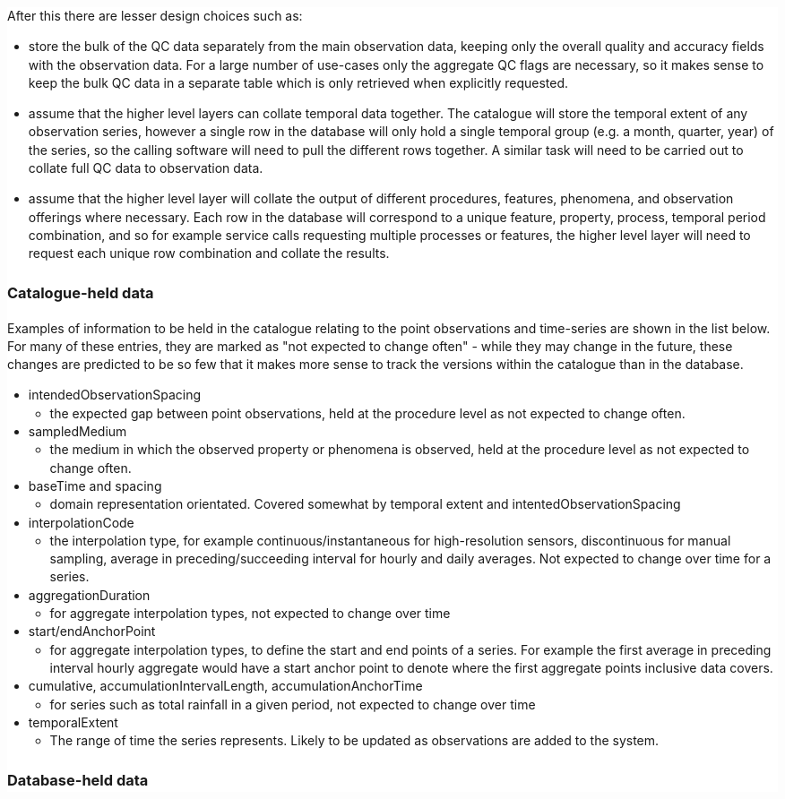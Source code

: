 After this there are lesser design choices such as:

* store the bulk of the QC data separately from the main observation data, keeping only the overall quality and accuracy fields with the observation data.  For a large number of use-cases only the aggregate QC flags are necessary, so it makes sense to keep the bulk QC data in a separate table which is only retrieved when explicitly requested.

* assume that the higher level layers can collate temporal data together.  The catalogue will store the temporal extent of any observation series, however a single row in the database will only hold a single temporal group (e.g. a month, quarter, year) of the series, so the calling software will need to pull the different rows together.  A similar task will need to be carried out to collate full QC data to observation data.

* assume that the higher level layer will collate the output of different procedures, features, phenomena, and observation offerings where necessary.  Each row in the database will correspond to a unique feature, property, process, temporal period combination, and so for example service calls requesting multiple processes or features, the higher level layer will need to request each unique row combination and collate the results.

### Catalogue-held data

Examples of information to be held in the catalogue relating to the point observations and time-series are shown in the list below.  For many of these entries, they are marked as "not expected to change often" - while they may change in the future, these changes are predicted to be so few that it makes more sense to track the versions within the catalogue than in the database.

* intendedObservationSpacing
    + the expected gap between point observations, held at the procedure level as not expected to change often.
* sampledMedium
    + the medium in which the observed property or phenomena is observed, held at the procedure level as not expected to change often.
* baseTime and spacing
    + domain representation orientated.  Covered somewhat by temporal extent and intentedObservationSpacing
* interpolationCode
    + the interpolation type, for example continuous/instantaneous for high-resolution sensors, discontinuous for manual sampling, average in preceding/succeeding interval for hourly and daily averages.  Not expected to change over time for a series.
* aggregationDuration
    + for aggregate interpolation types, not expected to change over time
* start/endAnchorPoint
    + for aggregate interpolation types, to define the start and end points of a series.  For example the first average in preceding interval hourly aggregate would have a start anchor point to denote where the first aggregate points inclusive data covers.
* cumulative, accumulationIntervalLength, accumulationAnchorTime
    + for series such as total rainfall in a given period, not expected to change over time
* temporalExtent
    + The range of time the series represents.  Likely to be updated as observations are added to the system.

### Database-held data

